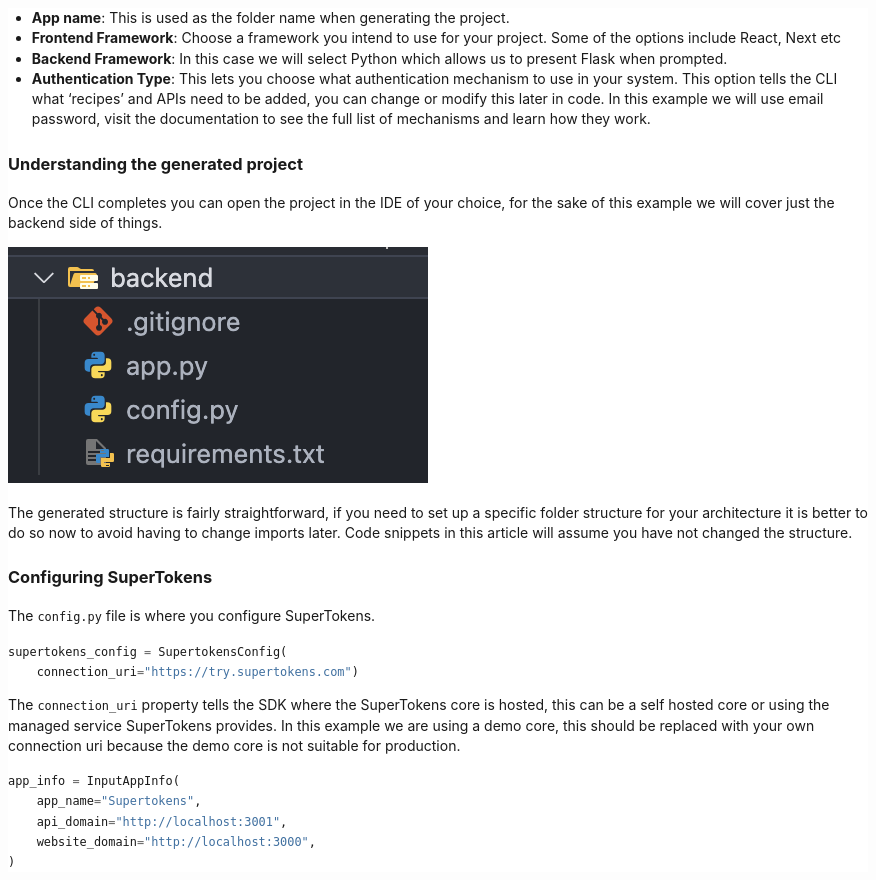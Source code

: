 - **App name**: This is used as the folder name when generating the project.
- **Frontend Framework**: Choose a framework you intend to use for your project. Some of the options include React, Next etc
- **Backend Framework**: In this case we will select Python which allows us to present Flask when prompted.
- **Authentication Type**: This lets you choose what authentication mechanism to use in your system. This option tells the CLI what ‘recipes’ and APIs need to be added, you can change or modify this later in code. In this example we will use email password, visit the documentation to see the full list of mechanisms and learn how they work.

### Understanding the generated project

Once the CLI completes you can open the project in the IDE of your choice, for the sake of this example we will cover just the backend side of things.

![Project Structure](./structure.png)

The generated structure is fairly straightforward, if you need to set up a specific folder structure for your architecture it is better to do so now to avoid having to change imports later. Code snippets in this article will assume you have not changed the structure.

### Configuring SuperTokens

The `config.py` file is where you configure SuperTokens.

```py
supertokens_config = SupertokensConfig(
    connection_uri="https://try.supertokens.com")
```

The `connection_uri` property tells the SDK where the SuperTokens core is hosted, this can be a self hosted core or using the managed service SuperTokens provides. In this example we are using a demo core, this should be replaced with your own connection uri because the demo core is not suitable for production.

```py
app_info = InputAppInfo(
    app_name="Supertokens",
    api_domain="http://localhost:3001",
    website_domain="http://localhost:3000",
)
```

